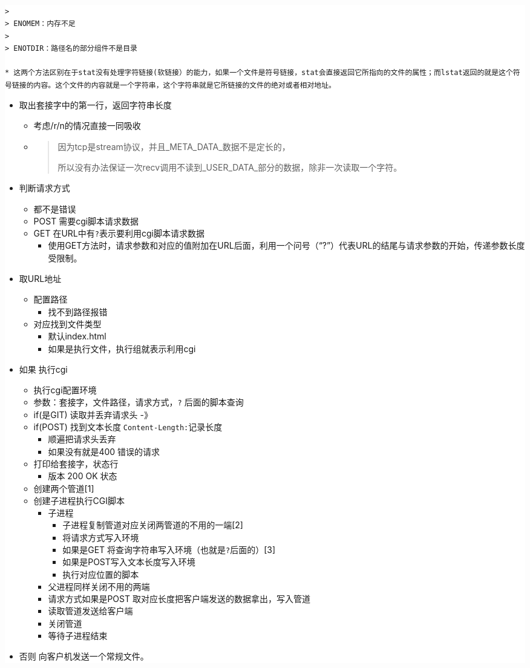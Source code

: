     >
    > ENOMEM：内存不足
    >
    > ENOTDIR：路径名的部分组件不是目录

    * 这两个方法区别在于stat没有处理字符链接(软链接）的能力，如果一个文件是符号链接，stat会直接返回它所指向的文件的属性；而lstat返回的就是这个符号链接的内容。这个文件的内容就是一个字符串，这个字符串就是它所链接的文件的绝对或者相对地址。

  * 取出套接字中的第一行，返回字符串长度

    * 考虑/r/n的情况直接一同吸收

    * > 因为tcp是stream协议，并且_META_DATA_数据不是定长的，
      >
      > 所以没有办法保证一次recv调用不读到_USER_DATA_部分的数据，除非一次读取一个字符。

  * 判断请求方式

    * 都不是错误
    * POST 需要cgi脚本请求数据
    * GET 在URL中有`?`表示要利用cgi脚本请求数据
      * 使用GET方法时，请求参数和对应的值附加在URL后面，利用一个问号（“?”）代表URL的结尾与请求参数的开始，传递参数长度受限制。

  * 取URL地址

    * 配置路径
      * 找不到路径报错
    * 对应找到文件类型
      * 默认index.html
      * 如果是执行文件，执行组就表示利用cgi

  * 如果 执行cgi

    * 执行cgi配置环境
    * 参数：套接字，文件路径，请求方式，`?` 后面的脚本查询
    * if(是GIT) 读取并丢弃请求头 -》
    * if(POST) 找到文本长度 `Content-Length:`记录长度
      * 顺遍把请求头丢弃
      * 如果没有就是400 错误的请求
    * 打印给套接字，状态行
      * 版本 200 OK 状态
    * 创建两个管道[1]
    * 创建子进程执行CGI脚本
      * 子进程
        * 子进程复制管道对应关闭两管道的不用的一端[2]
        * 将请求方式写入环境
        * 如果是GET 将查询字符串写入环境（也就是`?`后面的）[3]
        * 如果是POST写入文本长度写入环境
        * 执行对应位置的脚本
      * 父进程同样关闭不用的两端
      * 请求方式如果是POST 取对应长度把客户端发送的数据拿出，写入管道
      * 读取管道发送给客户端
      * 关闭管道
      * 等待子进程结束

  * 否则 向客户机发送一个常规文件。
